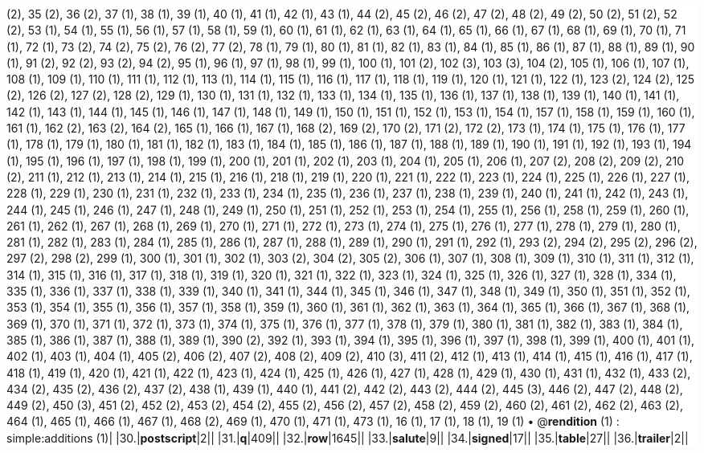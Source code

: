 (2), 35 (2), 36 (2), 37 (1), 38 (1), 39 (1), 40 (1), 41 (1), 42 (1), 43 (1), 44 (2), 45 (2), 46 (2), 47 (2), 48 (2), 49 (2), 50 (2), 51 (2), 52 (2), 53 (1), 54 (1), 55 (1), 56 (1), 57 (1), 58 (1), 59 (1), 60 (1), 61 (1), 62 (1), 63 (1), 64 (1), 65 (1), 66 (1), 67 (1), 68 (1), 69 (1), 70 (1), 71 (1), 72 (1), 73 (2), 74 (2), 75 (2), 76 (2), 77 (2), 78 (1), 79 (1), 80 (1), 81 (1), 82 (1), 83 (1), 84 (1), 85 (1), 86 (1), 87 (1), 88 (1), 89 (1), 90 (1), 91 (2), 92 (2), 93 (2), 94 (2), 95 (1), 96 (1), 97 (1), 98 (1), 99 (1), 100 (1), 101 (2), 102 (3), 103 (3), 104 (2), 105 (1), 106 (1), 107 (1), 108 (1), 109 (1), 110 (1), 111 (1), 112 (1), 113 (1), 114 (1), 115 (1), 116 (1), 117 (1), 118 (1), 119 (1), 120 (1), 121 (1), 122 (1), 123 (2), 124 (2), 125 (2), 126 (2), 127 (2), 128 (2), 129 (1), 130 (1), 131 (1), 132 (1), 133 (1), 134 (1), 135 (1), 136 (1), 137 (1), 138 (1), 139 (1), 140 (1), 141 (1), 142 (1), 143 (1), 144 (1), 145 (1), 146 (1), 147 (1), 148 (1), 149 (1), 150 (1), 151 (1), 152 (1), 153 (1), 154 (1), 157 (1), 158 (1), 159 (1), 160 (1), 161 (1), 162 (2), 163 (2), 164 (2), 165 (1), 166 (1), 167 (1), 168 (2), 169 (2), 170 (2), 171 (2), 172 (2), 173 (1), 174 (1), 175 (1), 176 (1), 177 (1), 178 (1), 179 (1), 180 (1), 181 (1), 182 (1), 183 (1), 184 (1), 185 (1), 186 (1), 187 (1), 188 (1), 189 (1), 190 (1), 191 (1), 192 (1), 193 (1), 194 (1), 195 (1), 196 (1), 197 (1), 198 (1), 199 (1), 200 (1), 201 (1), 202 (1), 203 (1), 204 (1), 205 (1), 206 (1), 207 (2), 208 (2), 209 (2), 210 (2), 211 (1), 212 (1), 213 (1), 214 (1), 215 (1), 216 (1), 218 (1), 219 (1), 220 (1), 221 (1), 222 (1), 223 (1), 224 (1), 225 (1), 226 (1), 227 (1), 228 (1), 229 (1), 230 (1), 231 (1), 232 (1), 233 (1), 234 (1), 235 (1), 236 (1), 237 (1), 238 (1), 239 (1), 240 (1), 241 (1), 242 (1), 243 (1), 244 (1), 245 (1), 246 (1), 247 (1), 248 (1), 249 (1), 250 (1), 251 (1), 252 (1), 253 (1), 254 (1), 255 (1), 256 (1), 258 (1), 259 (1), 260 (1), 261 (1), 262 (1), 267 (1), 268 (1), 269 (1), 270 (1), 271 (1), 272 (1), 273 (1), 274 (1), 275 (1), 276 (1), 277 (1), 278 (1), 279 (1), 280 (1), 281 (1), 282 (1), 283 (1), 284 (1), 285 (1), 286 (1), 287 (1), 288 (1), 289 (1), 290 (1), 291 (1), 292 (1), 293 (2), 294 (2), 295 (2), 296 (2), 297 (2), 298 (2), 299 (1), 300 (1), 301 (1), 302 (1), 303 (2), 304 (2), 305 (2), 306 (1), 307 (1), 308 (1), 309 (1), 310 (1), 311 (1), 312 (1), 314 (1), 315 (1), 316 (1), 317 (1), 318 (1), 319 (1), 320 (1), 321 (1), 322 (1), 323 (1), 324 (1), 325 (1), 326 (1), 327 (1), 328 (1), 334 (1), 335 (1), 336 (1), 337 (1), 338 (1), 339 (1), 340 (1), 341 (1), 344 (1), 345 (1), 346 (1), 347 (1), 348 (1), 349 (1), 350 (1), 351 (1), 352 (1), 353 (1), 354 (1), 355 (1), 356 (1), 357 (1), 358 (1), 359 (1), 360 (1), 361 (1), 362 (1), 363 (1), 364 (1), 365 (1), 366 (1), 367 (1), 368 (1), 369 (1), 370 (1), 371 (1), 372 (1), 373 (1), 374 (1), 375 (1), 376 (1), 377 (1), 378 (1), 379 (1), 380 (1), 381 (1), 382 (1), 383 (1), 384 (1), 385 (1), 386 (1), 387 (1), 388 (1), 389 (1), 390 (2), 392 (1), 393 (1), 394 (1), 395 (1), 396 (1), 397 (1), 398 (1), 399 (1), 400 (1), 401 (1), 402 (1), 403 (1), 404 (1), 405 (2), 406 (2), 407 (2), 408 (2), 409 (2), 410 (3), 411 (2), 412 (1), 413 (1), 414 (1), 415 (1), 416 (1), 417 (1), 418 (1), 419 (1), 420 (1), 421 (1), 422 (1), 423 (1), 424 (1), 425 (1), 426 (1), 427 (1), 428 (1), 429 (1), 430 (1), 431 (1), 432 (1), 433 (2), 434 (2), 435 (2), 436 (2), 437 (2), 438 (1), 439 (1), 440 (1), 441 (2), 442 (2), 443 (2), 444 (2), 445 (3), 446 (2), 447 (2), 448 (2), 449 (2), 450 (3), 451 (2), 452 (2), 453 (2), 454 (2), 455 (2), 456 (2), 457 (2), 458 (2), 459 (2), 460 (2), 461 (2), 462 (2), 463 (2), 464 (1), 465 (1), 466 (1), 467 (1), 468 (2), 469 (1), 470 (1), 471 (1), 473 (1), 16 (1), 17 (1), 18 (1), 19 (1)  •  @__rendition__ (1) : simple:additions (1)|
|30.|__postscript__|2||
|31.|__q__|409||
|32.|__row__|1645||
|33.|__salute__|9||
|34.|__signed__|17||
|35.|__table__|27||
|36.|__trailer__|2||
